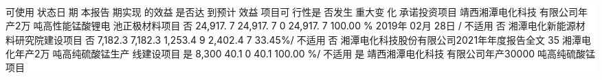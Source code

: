 可使用
状态日
期
本报告
期实现
的效益
是否达
到预计
效益
项目可
行性是
否发生
重大变
化
承诺投资项目
靖西湘潭电化科技
有限公司年产2万
吨高性能锰酸锂电
池正极材料项目
否
24,917.
7
24,917.
7
0
24,917.
7
100.00
%
2019年
02月
28日
/
不适用
否
湘潭电化新能源材
料研究院建设项目
否
7,182.3
7,182.3
1,253.4
9
2,402.4
7
33.45%/
不适用
否
湘潭电化科技股份有限公司2021年年度报告全文
35
湘潭电化年产2万
吨高纯硫酸锰生产
线建设项目
是
8,300
40.1
0
40.1
100.00
%/
不适用
是
靖西湘潭电化科技
有限公司年产30000
吨高纯硫酸锰项目